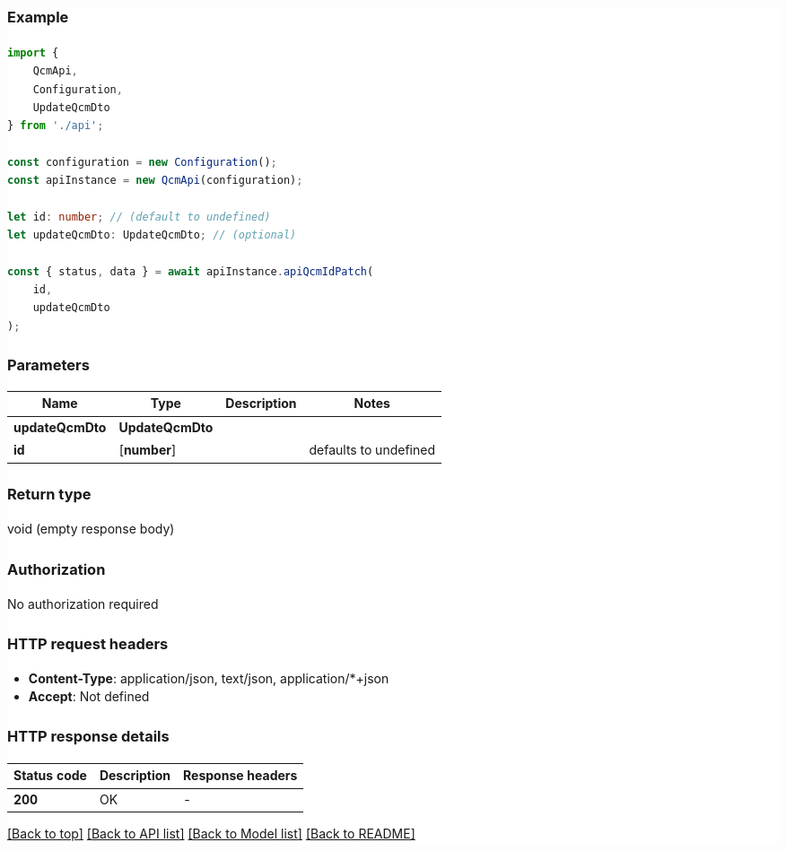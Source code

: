
### Example

```typescript
import {
    QcmApi,
    Configuration,
    UpdateQcmDto
} from './api';

const configuration = new Configuration();
const apiInstance = new QcmApi(configuration);

let id: number; // (default to undefined)
let updateQcmDto: UpdateQcmDto; // (optional)

const { status, data } = await apiInstance.apiQcmIdPatch(
    id,
    updateQcmDto
);
```

### Parameters

|Name | Type | Description  | Notes|
|------------- | ------------- | ------------- | -------------|
| **updateQcmDto** | **UpdateQcmDto**|  | |
| **id** | [**number**] |  | defaults to undefined|


### Return type

void (empty response body)

### Authorization

No authorization required

### HTTP request headers

 - **Content-Type**: application/json, text/json, application/*+json
 - **Accept**: Not defined


### HTTP response details
| Status code | Description | Response headers |
|-------------|-------------|------------------|
|**200** | OK |  -  |

[[Back to top]](#) [[Back to API list]](../README.md#documentation-for-api-endpoints) [[Back to Model list]](../README.md#documentation-for-models) [[Back to README]](../README.md)
